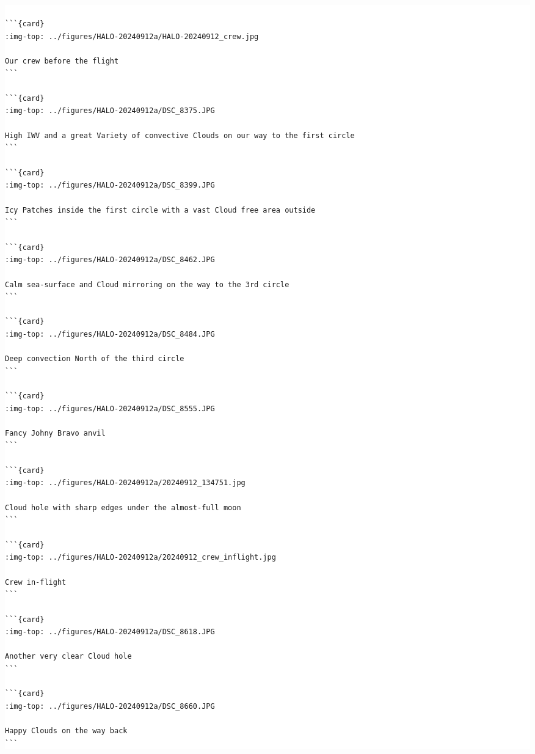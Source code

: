 

````{card-carousel} 2

```{card}
:img-top: ../figures/HALO-20240912a/HALO-20240912_crew.jpg 

Our crew before the flight
```

```{card}
:img-top: ../figures/HALO-20240912a/DSC_8375.JPG 

High IWV and a great Variety of convective Clouds on our way to the first circle
```

```{card}
:img-top: ../figures/HALO-20240912a/DSC_8399.JPG 

Icy Patches inside the first circle with a vast Cloud free area outside
```

```{card}
:img-top: ../figures/HALO-20240912a/DSC_8462.JPG 

Calm sea-surface and Cloud mirroring on the way to the 3rd circle
```

```{card}
:img-top: ../figures/HALO-20240912a/DSC_8484.JPG

Deep convection North of the third circle 
```

```{card}
:img-top: ../figures/HALO-20240912a/DSC_8555.JPG

Fancy Johny Bravo anvil
```

```{card}
:img-top: ../figures/HALO-20240912a/20240912_134751.jpg 

Cloud hole with sharp edges under the almost-full moon
```

```{card}
:img-top: ../figures/HALO-20240912a/20240912_crew_inflight.jpg 

Crew in-flight
```

```{card}
:img-top: ../figures/HALO-20240912a/DSC_8618.JPG 

Another very clear Cloud hole
```

```{card}
:img-top: ../figures/HALO-20240912a/DSC_8660.JPG 

Happy Clouds on the way back
```

````
